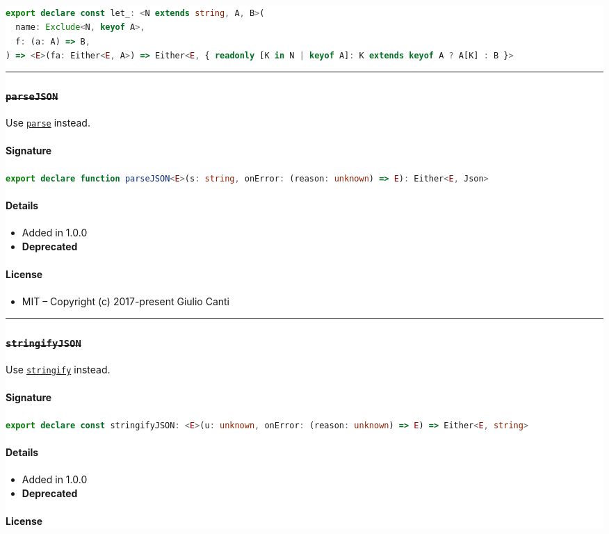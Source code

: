 ```typescript
export declare const let_: <N extends string, A, B>(
  name: Exclude<N, keyof A>,
  f: (a: A) => B,
) => <E>(fa: Either<E, A>) => Either<E, { readonly [K in N | keyof A]: K extends keyof A ? A[K] : B }>
```




---


### ~~`parseJSON`~~

Use [`parse`](./Json.ts.html#parse) instead.




#### Signature

```typescript
export declare function parseJSON<E>(s: string, onError: (reason: unknown) => E): Either<E, Json>

```

#### Details

* Added in 1.0.0
* **Deprecated**


#### License

* MIT – Copyright (c) 2017-present Giulio Canti

---


### ~~`stringifyJSON`~~

Use [`stringify`](./Json.ts.html#stringify) instead.




#### Signature

```typescript
export declare const stringifyJSON: <E>(u: unknown, onError: (reason: unknown) => E) => Either<E, string>
```

#### Details

* Added in 1.0.0
* **Deprecated**


#### License
